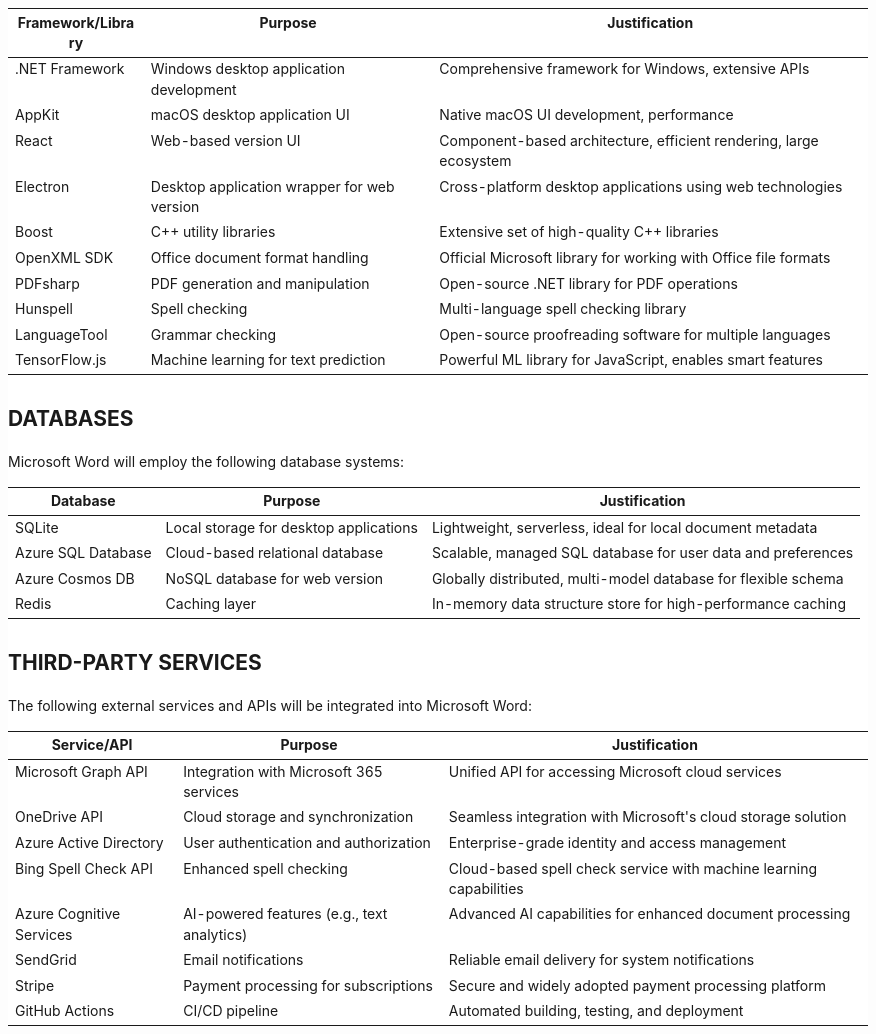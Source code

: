 | Framework/Library | Purpose | Justification |
|-------------------|---------|---------------|
| .NET Framework | Windows desktop application development | Comprehensive framework for Windows, extensive APIs |
| AppKit | macOS desktop application UI | Native macOS UI development, performance |
| React | Web-based version UI | Component-based architecture, efficient rendering, large ecosystem |
| Electron | Desktop application wrapper for web version | Cross-platform desktop applications using web technologies |
| Boost | C++ utility libraries | Extensive set of high-quality C++ libraries |
| OpenXML SDK | Office document format handling | Official Microsoft library for working with Office file formats |
| PDFsharp | PDF generation and manipulation | Open-source .NET library for PDF operations |
| Hunspell | Spell checking | Multi-language spell checking library |
| LanguageTool | Grammar checking | Open-source proofreading software for multiple languages |
| TensorFlow.js | Machine learning for text prediction | Powerful ML library for JavaScript, enables smart features |

## DATABASES

Microsoft Word will employ the following database systems:

| Database | Purpose | Justification |
|----------|---------|---------------|
| SQLite | Local storage for desktop applications | Lightweight, serverless, ideal for local document metadata |
| Azure SQL Database | Cloud-based relational database | Scalable, managed SQL database for user data and preferences |
| Azure Cosmos DB | NoSQL database for web version | Globally distributed, multi-model database for flexible schema |
| Redis | Caching layer | In-memory data structure store for high-performance caching |

## THIRD-PARTY SERVICES

The following external services and APIs will be integrated into Microsoft Word:

| Service/API | Purpose | Justification |
|-------------|---------|---------------|
| Microsoft Graph API | Integration with Microsoft 365 services | Unified API for accessing Microsoft cloud services |
| OneDrive API | Cloud storage and synchronization | Seamless integration with Microsoft's cloud storage solution |
| Azure Active Directory | User authentication and authorization | Enterprise-grade identity and access management |
| Bing Spell Check API | Enhanced spell checking | Cloud-based spell check service with machine learning capabilities |
| Azure Cognitive Services | AI-powered features (e.g., text analytics) | Advanced AI capabilities for enhanced document processing |
| SendGrid | Email notifications | Reliable email delivery for system notifications |
| Stripe | Payment processing for subscriptions | Secure and widely adopted payment processing platform |
| GitHub Actions | CI/CD pipeline | Automated building, testing, and deployment |
